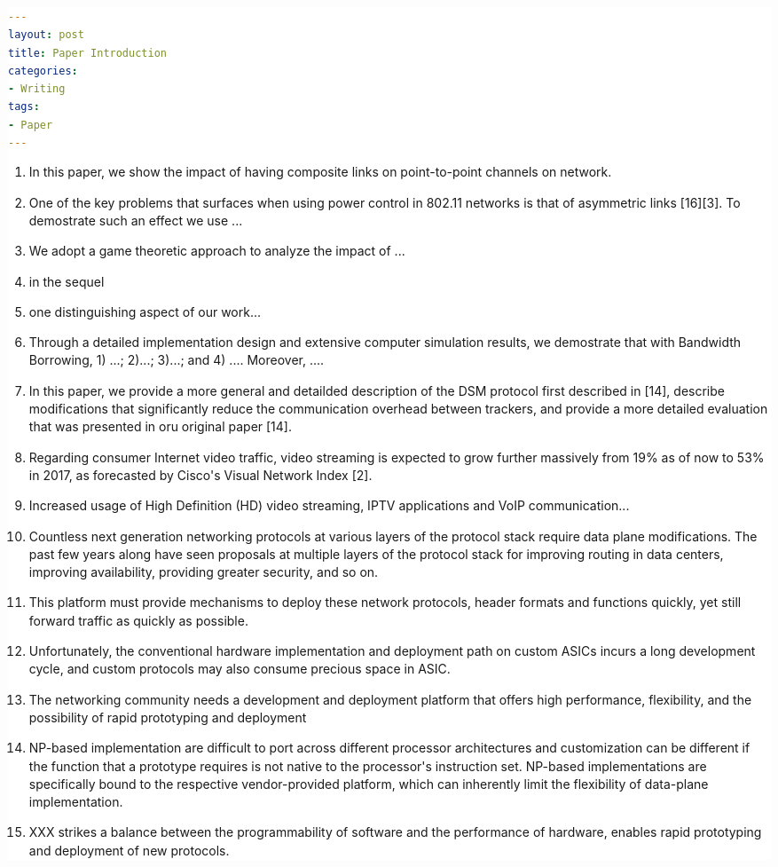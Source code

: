 ```yaml
---
layout: post
title: Paper Introduction
categories:
- Writing
tags:
- Paper
---
```


1. In this paper, we show the impact of having composite links on point-to-point channels on network.

2. One of the key problems that surfaces when using power control in 802.11 networks is that of asymmetric links [16][3]. To demostrate such an effect we use ...

3. We adopt a game theoretic approach to analyze the impact of ...

4. in the sequel

5. one distinguishing aspect of our work...

6. Through a detailed implementation design and extensive computer simulation results, we demostrate that with Bandwidth Borrowing, 1) ...; 2)...; 3)...; and 4) .... Moreover, ....

7. In this paper, we provide a more general and detailded description of the DSM protocol first described in [14], describe modifications that significantly reduce the communication overhead between trackers, and provide a more detailed evaluation that was presented in oru original paper [14].

8. Regarding consumer Internet video traffic, video streaming is expected to grow further massively from 19% as of now to 53% in 2017, as forecasted by Cisco's Visual Network Index [2].


1. Increased usage of High Definition (HD) video streaming, IPTV applications and VoIP communication...

1. Countless next generation networking protocols at various layers of the protocol stack require data plane modifications. The past few years along have seen proposals at multiple layers of the protocol stack for improving routing in data centers, improving availability, providing greater security, and so on.

1. This platform must provide mechanisms to deploy these network protocols, header formats and functions quickly, yet still forward traffic as quickly as possible.

1. Unfortunately, the conventional hardware implementation and deployment path on custom ASICs incurs a long development cycle, and custom protocols may also consume precious space in ASIC.

1. The networking community needs a development and deployment platform that offers high performance, flexibility, and the possibility of rapid prototyping and deployment

1. NP-based implementation are difficult to port across different processor architectures and customization can be different if the function that a prototype requires is not native to the processor's instruction set. NP-based implementations are specifically bound to the respective vendor-provided platform, which can inherently limit the flexibility of data-plane implementation.

2. XXX strikes a balance between the programmability of software and the performance of hardware, enables rapid prototyping and deployment of new protocols.

